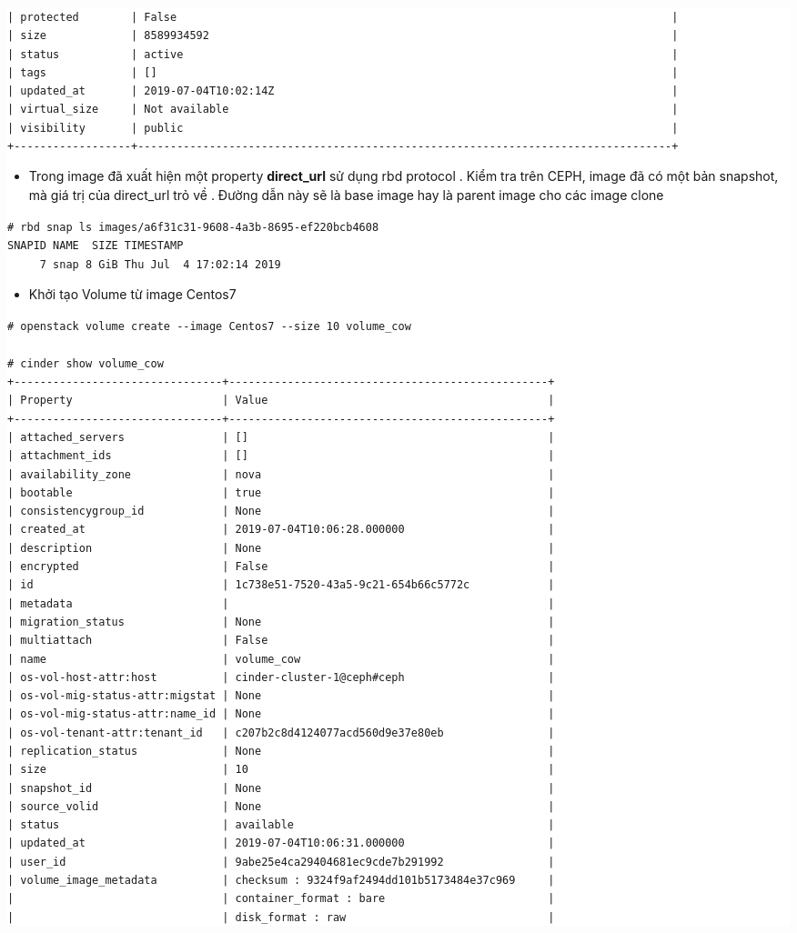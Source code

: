 ```
| protected        | False                                                                            |
| size             | 8589934592                                                                       |
| status           | active                                                                           |
| tags             | []                                                                               |
| updated_at       | 2019-07-04T10:02:14Z                                                             |
| virtual_size     | Not available                                                                    |
| visibility       | public                                                                           |
+------------------+----------------------------------------------------------------------------------+

```

- Trong image đã xuất hiện một property **direct_url** sử dụng rbd protocol . Kiểm tra trên CEPH, image đã có một bản snapshot, mà giá trị của direct_url trỏ về . Đường dẫn này sẽ là base image hay là parent image cho các image clone 
```
# rbd snap ls images/a6f31c31-9608-4a3b-8695-ef220bcb4608
SNAPID NAME  SIZE TIMESTAMP
     7 snap 8 GiB Thu Jul  4 17:02:14 2019

```

- Khởi tạo Volume từ image Centos7
```
# openstack volume create --image Centos7 --size 10 volume_cow

# cinder show volume_cow
+--------------------------------+-------------------------------------------------+
| Property                       | Value                                           |
+--------------------------------+-------------------------------------------------+
| attached_servers               | []                                              |
| attachment_ids                 | []                                              |
| availability_zone              | nova                                            |
| bootable                       | true                                            |
| consistencygroup_id            | None                                            |
| created_at                     | 2019-07-04T10:06:28.000000                      |
| description                    | None                                            |
| encrypted                      | False                                           |
| id                             | 1c738e51-7520-43a5-9c21-654b66c5772c            |
| metadata                       |                                                 |
| migration_status               | None                                            |
| multiattach                    | False                                           |
| name                           | volume_cow                                      |
| os-vol-host-attr:host          | cinder-cluster-1@ceph#ceph                      |
| os-vol-mig-status-attr:migstat | None                                            |
| os-vol-mig-status-attr:name_id | None                                            |
| os-vol-tenant-attr:tenant_id   | c207b2c8d4124077acd560d9e37e80eb                |
| replication_status             | None                                            |
| size                           | 10                                              |
| snapshot_id                    | None                                            |
| source_volid                   | None                                            |
| status                         | available                                       |
| updated_at                     | 2019-07-04T10:06:31.000000                      |
| user_id                        | 9abe25e4ca29404681ec9cde7b291992                |
| volume_image_metadata          | checksum : 9324f9af2494dd101b5173484e37c969     |
|                                | container_format : bare                         |
|                                | disk_format : raw                               |
```